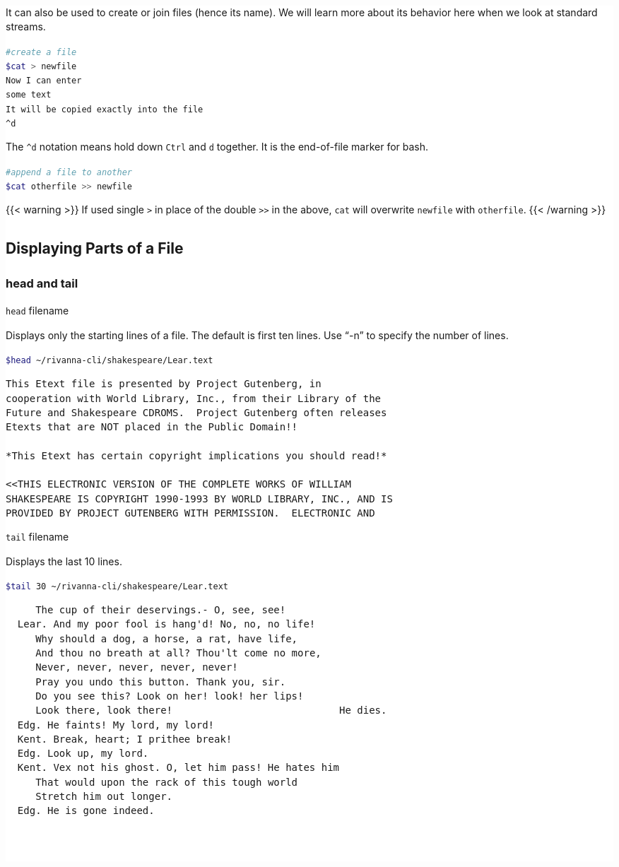 It can also be used to create or join files (hence its name). We will learn more about its behavior here when we look at standard streams.

```bash
#create a file
$cat > newfile
Now I can enter
some text
It will be copied exactly into the file
^d
```
The `^d` notation means hold down `Ctrl` and `d` together. It is the end-of-file marker for bash.

```bash
#append a file to another
$cat otherfile >> newfile
```
{{< warning >}}
If used single `>` in place of the double `>>` in the above, `cat` will overwrite `newfile` with `otherfile`.
{{< /warning >}}

## Displaying Parts of a File

### head and tail

`head` filename

Displays only the starting lines of a file. The default is first ten lines. Use “-n” to specify the number of lines.
```bash
$head ~/rivanna-cli/shakespeare/Lear.text
```
<pre>
This Etext file is presented by Project Gutenberg, in
cooperation with World Library, Inc., from their Library of the
Future and Shakespeare CDROMS.  Project Gutenberg often releases
Etexts that are NOT placed in the Public Domain!!

*This Etext has certain copyright implications you should read!*

&lt&ltTHIS ELECTRONIC VERSION OF THE COMPLETE WORKS OF WILLIAM
SHAKESPEARE IS COPYRIGHT 1990-1993 BY WORLD LIBRARY, INC., AND IS
PROVIDED BY PROJECT GUTENBERG WITH PERMISSION.  ELECTRONIC AND
</pre>

`tail` filename

Displays the last 10 lines.
```bash
$tail 30 ~/rivanna-cli/shakespeare/Lear.text
```
<pre>
     The cup of their deservings.- O, see, see!
  Lear. And my poor fool is hang'd! No, no, no life!
     Why should a dog, a horse, a rat, have life,
     And thou no breath at all? Thou'lt come no more,
     Never, never, never, never, never!
     Pray you undo this button. Thank you, sir.
     Do you see this? Look on her! look! her lips!
     Look there, look there!                            He dies.
  Edg. He faints! My lord, my lord!
  Kent. Break, heart; I prithee break!
  Edg. Look up, my lord.
  Kent. Vex not his ghost. O, let him pass! He hates him
     That would upon the rack of this tough world
     Stretch him out longer.
  Edg. He is gone indeed.